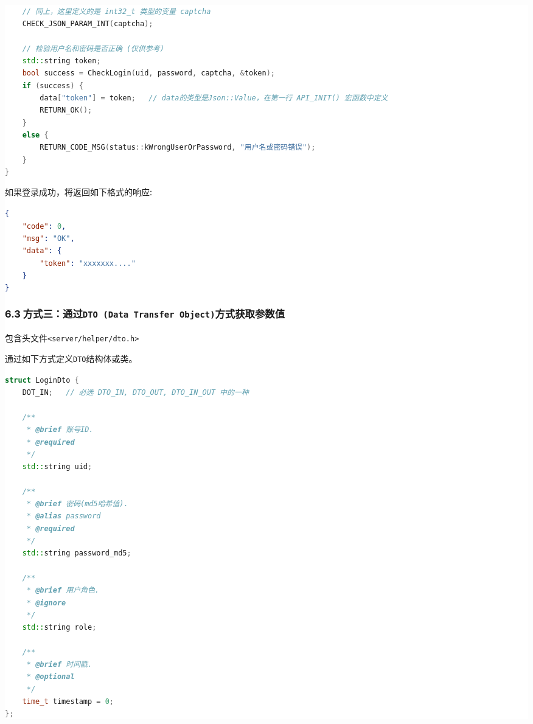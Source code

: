 ```cpp
    // 同上，这里定义的是 int32_t 类型的变量 captcha
    CHECK_JSON_PARAM_INT(captcha);

    // 检验用户名和密码是否正确 (仅供参考)
    std::string token;
    bool success = CheckLogin(uid, password, captcha, &token);
    if (success) {
        data["token"] = token;   // data的类型是Json::Value，在第一行 API_INIT() 宏函数中定义
        RETURN_OK();
    }
    else {
        RETURN_CODE_MSG(status::kWrongUserOrPassword, "用户名或密码错误");
    }
}
```

如果登录成功，将返回如下格式的响应:

```json
{
    "code": 0,
    "msg": "OK",
    "data": {
        "token": "xxxxxxx...."
    }
}
```

### 6.3 方式三：通过`DTO (Data Transfer Object)`方式获取参数值

包含头文件`<server/helper/dto.h>`

通过如下方式定义`DTO`结构体或类。

```cpp
struct LoginDto {
    DOT_IN;   // 必选 DTO_IN, DTO_OUT, DTO_IN_OUT 中的一种

    /**
     * @brief 账号ID.
     * @required
     */
    std::string uid;

    /**
     * @brief 密码(md5哈希值).
     * @alias password
     * @required
     */
    std::string password_md5;

    /**
     * @brief 用户角色.
     * @ignore
     */
    std::string role;

    /**
     * @brief 时间戳.
     * @optional
     */
    time_t timestamp = 0;
};
```
